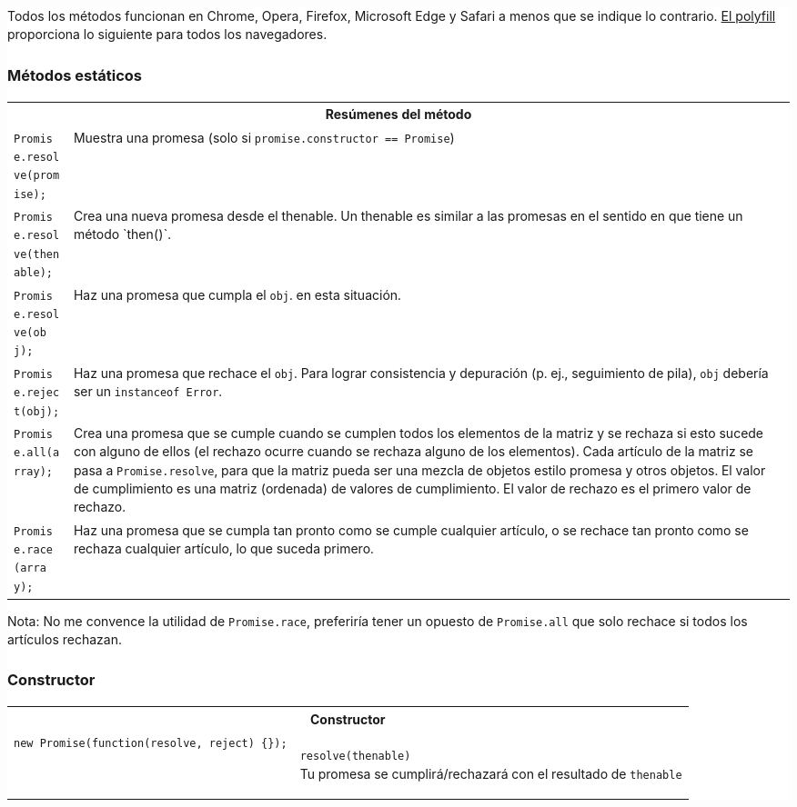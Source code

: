 Todos los métodos funcionan en Chrome, Opera, Firefox, Microsoft Edge y Safari a menos que se indique lo contrario. [El polyfill](https://github.com/jakearchibald/ES6-Promises#readme) proporciona lo siguiente para todos los navegadores.


### Métodos estáticos

<table class="responsive methods">
<tr>
<th colspan="2">Resúmenes del método</th>
</tr>
<tr>
  <td><code>Promise.resolve(promise);</code></td>
  <td>Muestra una promesa (solo si <code>promise.constructor == Promise</code>)</td>
</tr>
<tr>
  <td><code>Promise.resolve(thenable);</code></td>
  <td>Crea una nueva promesa desde el thenable. Un thenable es similar a las promesas en el sentido en que tiene un método `then()`.</td>
</tr>
<tr>
  <td><code>Promise.resolve(obj);</code></td>
  <td>Haz una promesa que cumpla el <code>obj</code>. en esta situación.</td>
</tr>
<tr>
  <td><code>Promise.reject(obj);</code></td>
  <td>Haz una promesa que rechace el <code>obj</code>. Para lograr consistencia y depuración (p. ej., seguimiento de pila), <code>obj</code> debería ser un <code>instanceof Error</code>.</td>
</tr>
<tr>
  <td><code>Promise.all(array);</code></td>
  <td>Crea una promesa que se cumple cuando se cumplen todos los elementos de la matriz y se rechaza si esto sucede con alguno de ellos (el rechazo ocurre cuando se rechaza alguno de los elementos). Cada artículo de la matriz se pasa a <code>Promise.resolve</code>, para que la matriz pueda ser una mezcla de objetos estilo promesa y otros objetos. El valor de cumplimiento es una matriz (ordenada) de valores de cumplimiento. El valor de rechazo es el primero valor de rechazo.</td>
</tr>
<tr>
  <td><code>Promise.race(array);</code></td>
  <td>Haz una promesa que se cumpla tan pronto como se cumple cualquier artículo, o se rechace tan pronto como se rechaza cualquier artículo, lo que suceda primero.</td>
</tr>
</table>

Nota: No me convence la utilidad de `Promise.race`, preferiría tener un opuesto de `Promise.all` que solo rechace si todos los artículos rechazan.

### Constructor

<table class="responsive constructors">
<tr>
<th colspan="2">Constructor</th>
</tr>
<tr>
  <td><code>new Promise(function(resolve, reject) {});</code></td>
  <td>
    <p>
      <code>resolve(thenable)</code><br>
      Tu promesa se cumplirá/rechazará con el resultado de <code>thenable</code>
    </p>
